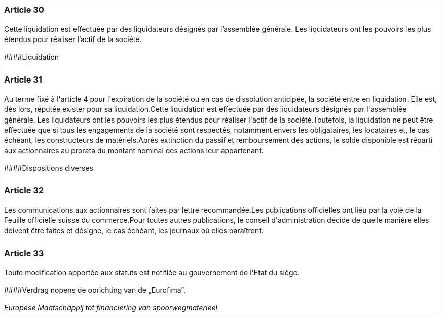 ### Article  30  

Cette liquidation est effectuée par des liquidateurs désignés par l’assemblée générale. Les liquidateurs ont les pouvoirs les plus étendus pour réaliser l’actif de la société. 

####Liquidation

### Article  31  

Au terme fixé à l'article 4 pour l'expiration de la société ou en cas de dissolution anticipée, la société entre en liquidation. Elle est, dès lors, réputée exister pour sa liquidation.Cette liquidation est effectuée par des liquidateurs désignés par l'assemblée générale. Les liquidateurs ont les pouvoirs les plus étendus pour réaliser l'actif de la société.Toutefois, la liquidation ne peut être effectuée que si tous les engagements de la société sont respectés, notamment envers les obligataires, les locataires et, le cas échéant, les constructeurs de matériels.Après extinction du passif et remboursement des actions, le solde disponible est réparti aux actionnaires au prorata du montant nominal des actions leur appartenant.

####Dispositions diverses

### Article  32  

Les communications aux actionnaires sont faites par lettre recommandée.Les publications officielles ont lieu par la voie de la Feuille officielle suisse du commerce.Pour toutes autres publications, le conseil d'administration décide de quelle manière elles doivent être faites et désigne, le cas échéant, les journaux où elles paraîtront.

### Article  33  

Toute modification apportée aux statuts est notifiée au gouvernement de l'Etat du siège.

####Verdrag nopens de oprichting van de „Eurofima”,

*Europese Maatschappij tot financiering van spoorwegmaterieel*  
